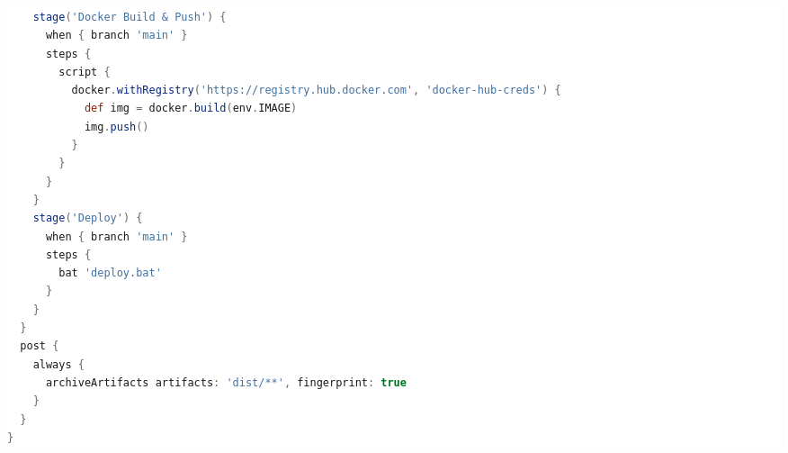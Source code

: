 ```groovy
    stage('Docker Build & Push') {
      when { branch 'main' }
      steps {
        script {
          docker.withRegistry('https://registry.hub.docker.com', 'docker-hub-creds') {
            def img = docker.build(env.IMAGE)
            img.push()
          }
        }
      }
    }
    stage('Deploy') {
      when { branch 'main' }
      steps {
        bat 'deploy.bat'
      }
    }
  }
  post {
    always {
      archiveArtifacts artifacts: 'dist/**', fingerprint: true
    }
  }
}
```
